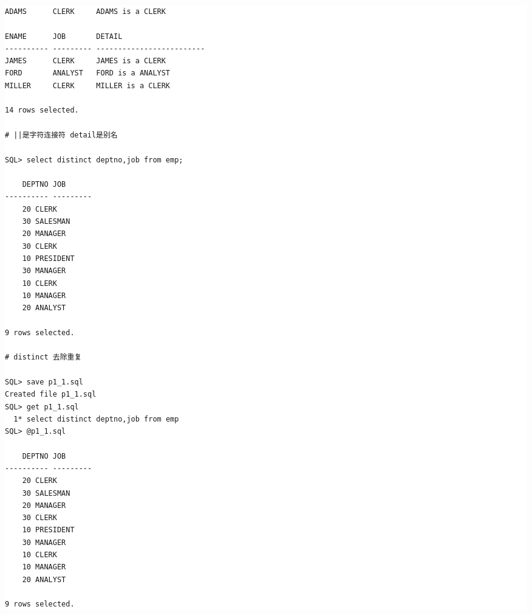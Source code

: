 ```shell
ADAMS	   CLERK     ADAMS is a CLERK

ENAME	   JOB	     DETAIL
---------- --------- -------------------------
JAMES	   CLERK     JAMES is a CLERK
FORD	   ANALYST   FORD is a ANALYST
MILLER	   CLERK     MILLER is a CLERK

14 rows selected.

# ||是字符连接符 detail是别名

SQL> select distinct deptno,job from emp;

    DEPTNO JOB
---------- ---------
	20 CLERK
	30 SALESMAN
	20 MANAGER
	30 CLERK
	10 PRESIDENT
	30 MANAGER
	10 CLERK
	10 MANAGER
	20 ANALYST

9 rows selected.

# distinct 去除重复

SQL> save p1_1.sql
Created file p1_1.sql
SQL> get p1_1.sql
  1* select distinct deptno,job from emp
SQL> @p1_1.sql

    DEPTNO JOB
---------- ---------
	20 CLERK
	30 SALESMAN
	20 MANAGER
	30 CLERK
	10 PRESIDENT
	30 MANAGER
	10 CLERK
	10 MANAGER
	20 ANALYST

9 rows selected.

```
